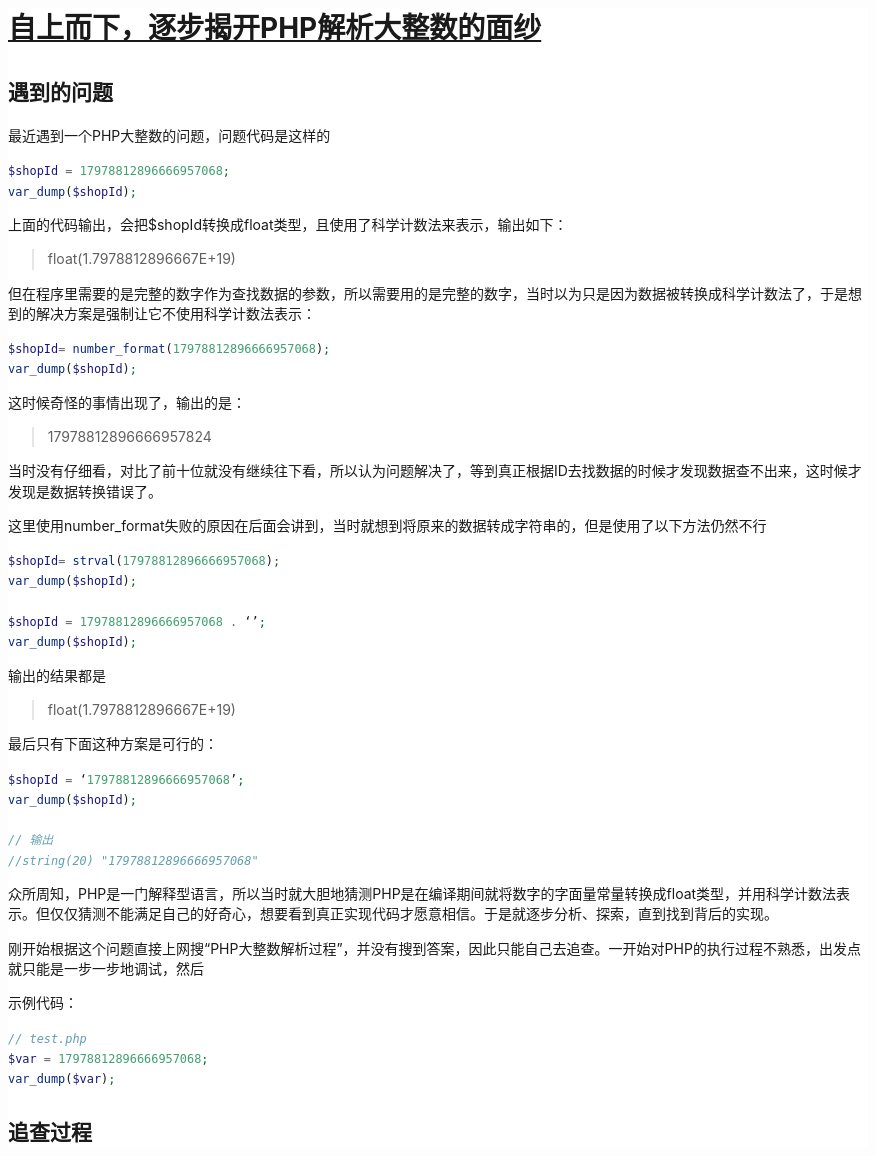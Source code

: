 # [自上而下，逐步揭开PHP解析大整数的面纱][0]

## 遇到的问题

最近遇到一个PHP大整数的问题，问题代码是这样的

```php
$shopId = 17978812896666957068;
var_dump($shopId);
```
上面的代码输出，会把$shopId转换成float类型，且使用了科学计数法来表示，输出如下：

> float(1.7978812896667E+19)

但在程序里需要的是完整的数字作为查找数据的参数，所以需要用的是完整的数字，当时以为只是因为数据被转换成科学计数法了，于是想到的解决方案是强制让它不使用科学计数法表示：

```php
$shopId= number_format(17978812896666957068);
var_dump($shopId);
```
这时候奇怪的事情出现了，输出的是：

> 17978812896666957824

当时没有仔细看，对比了前十位就没有继续往下看，所以认为问题解决了，等到真正根据ID去找数据的时候才发现数据查不出来，这时候才发现是数据转换错误了。

这里使用number_format失败的原因在后面会讲到，当时就想到将原来的数据转成字符串的，但是使用了以下方法仍然不行

```php
$shopId= strval(17978812896666957068);
var_dump($shopId);

$shopId = 17978812896666957068 . ‘’;
var_dump($shopId);
```
输出的结果都是

> float(1.7978812896667E+19)

最后只有下面这种方案是可行的：

```php
$shopId = ‘17978812896666957068’;
var_dump($shopId);

// 输出
//string(20) "17978812896666957068"
```
众所周知，PHP是一门解释型语言，所以当时就大胆地猜测PHP是在编译期间就将数字的字面量常量转换成float类型，并用科学计数法表示。但仅仅猜测不能满足自己的好奇心，想要看到真正实现代码才愿意相信。于是就逐步分析、探索，直到找到背后的实现。

刚开始根据这个问题直接上网搜“PHP大整数解析过程”，并没有搜到答案，因此只能自己去追查。一开始对PHP的执行过程不熟悉，出发点就只能是一步一步地调试，然后

示例代码：

```php
// test.php
$var = 17978812896666957068;
var_dump($var);
```
## 追查过程


[0]: http://www.cnblogs.com/hoohack/p/7519782.html
[1]: ../img/411456445.png
[2]: ../img/1916296156.png
[3]: ../img/141614450.png
[4]: ../img/1672320073.png
[5]: ../img/28072102.png
[6]: ../img/1443777130.png
[7]: ../img/1439640686.png
[8]: ../img/452215817.png
[9]: ../img/1908290426.png
[10]: ../img/826486261.png
[11]: ../img/611039569.png
[12]: ../img/407817230.png
[13]: ../img/1449998198.png
[14]: ../img/872216035.png
[15]: ../img/1564475996.png
[16]: http://www.php-internals.com/book/
[17]: ../img/150888133.png
[18]: ../img/1310301449.png
[19]: ../img/1989077960.png
[20]: ../img/1461899066.png
[21]: https://github.com/pangudashu/php7-internal
[22]: ../img/1212169477.png
[23]: ../img/1925745864.png
[24]: http://www.laruence.com/2011/12/19/2399.html